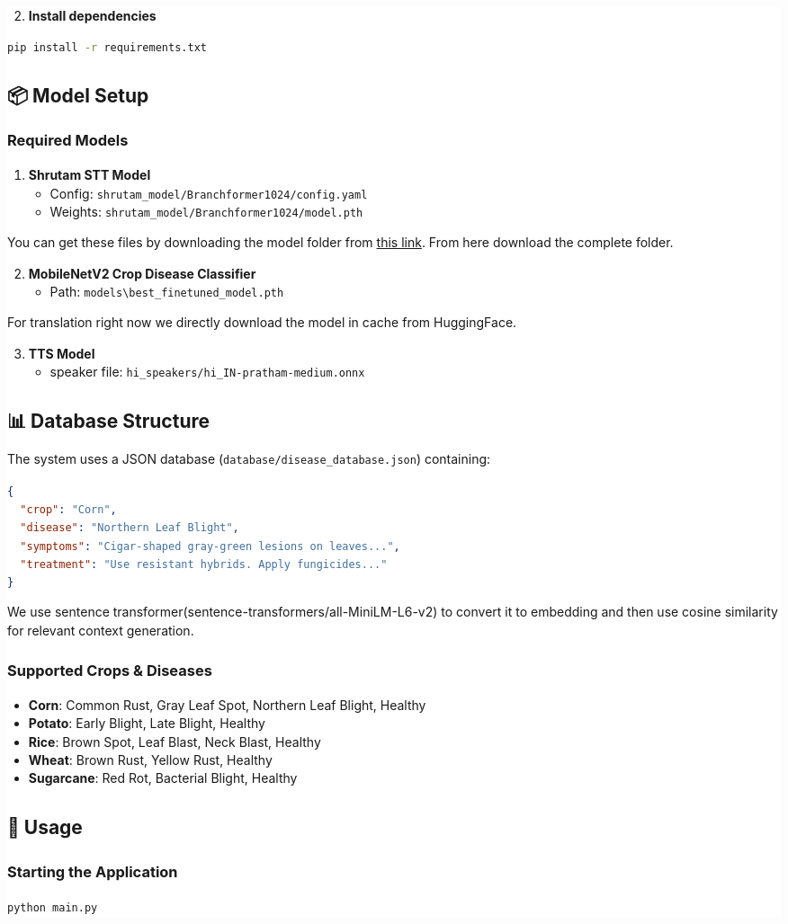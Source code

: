 2. **Install dependencies**
```bash
pip install -r requirements.txt
```


## 📦 Model Setup

### Required Models

1. **Shrutam STT Model**
   - Config: `shrutam_model/Branchformer1024/config.yaml`
   - Weights: `shrutam_model/Branchformer1024/model.pth`

You can get these files by downloading the model folder from [this link](https://huggingface.co/bharatgenai/Shrutam-HindiASR-1.0/tree/main). From here download the complete folder.

2. **MobileNetV2 Crop Disease Classifier**
   - Path: `models\best_finetuned_model.pth`


For translation right now we directly download the model in cache from HuggingFace.


3. **TTS Model**
   - speaker file: `hi_speakers/hi_IN-pratham-medium.onnx`

## 📊 Database Structure

The system uses a JSON database (`database/disease_database.json`) containing:

```json
{
  "crop": "Corn",
  "disease": "Northern Leaf Blight",
  "symptoms": "Cigar-shaped gray-green lesions on leaves...",
  "treatment": "Use resistant hybrids. Apply fungicides..."
}
```
We use sentence transformer(sentence-transformers/all-MiniLM-L6-v2) to convert it to embedding and then use cosine similarity for relevant context generation.

### Supported Crops & Diseases

- **Corn**: Common Rust, Gray Leaf Spot, Northern Leaf Blight, Healthy
- **Potato**: Early Blight, Late Blight, Healthy
- **Rice**: Brown Spot, Leaf Blast, Neck Blast, Healthy
- **Wheat**: Brown Rust, Yellow Rust, Healthy
- **Sugarcane**: Red Rot, Bacterial Blight, Healthy

## 🚀 Usage

### Starting the Application

```bash
python main.py
```
